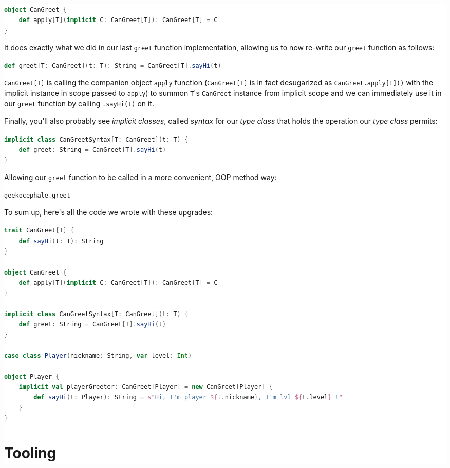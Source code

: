 ```scala
object CanGreet {
    def apply[T](implicit C: CanGreet[T]): CanGreet[T] = C
}
```

It does exactly what we did in our last `greet` function implementation, allowing us to now re-write our `greet` function as follows:

```scala
def greet[T: CanGreet](t: T): String = CanGreet[T].sayHi(t)
```

`CanGreet[T]` is calling the companion object `apply` function (`CanGreet[T]` is in fact desugarized as ``CanGreet.apply[T]()`` with the implicit instance in scope passed to `apply`) to summon `T`'s `CanGreet` instance from implicit scope and we can immediately use it in our `greet` function by calling `.sayHi(t)` on it.

Finally, you'll also probably see _implicit classes_, called _syntax_ for our _type class_ that holds the operation our _type class_ permits:

```scala
implicit class CanGreetSyntax[T: CanGreet](t: T) {
    def greet: String = CanGreet[T].sayHi(t)
}
```

Allowing our `greet` function to be called in a more convenient, OOP method way:

```scala
geekocephale.greet
```

To sum up, here's all the code we wrote with these upgrades:

```scala
trait CanGreet[T] {
    def sayHi(t: T): String
}

object CanGreet {
    def apply[T](implicit C: CanGreet[T]): CanGreet[T] = C
}

implicit class CanGreetSyntax[T: CanGreet](t: T) {
    def greet: String = CanGreet[T].sayHi(t)
}

case class Player(nickname: String, var level: Int)

object Player {
    implicit val playerGreeter: CanGreet[Player] = new CanGreet[Player] {
        def sayHi(t: Player): String = s"Hi, I'm player ${t.nickname}, I'm lvl ${t.level} !"
    }
}
```

# Tooling
